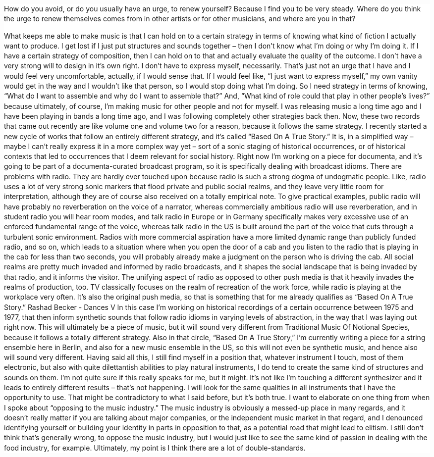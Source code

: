 How do you avoid, or do you usually have an urge, to renew yourself? Because I find you to be very steady. Where do you think the urge to renew themselves comes from in other artists or for other musicians, and where are you in that?

What keeps me able to make music is that I can hold on to a certain strategy in terms of knowing what kind of fiction I actually want to produce. I get lost if I just put structures and sounds together – then I don’t know what I’m doing or why I’m doing it. If I have a certain strategy of composition, then I can hold on to that and actually evaluate the quality of the outcome. I don’t have a very strong will to design in it’s own right. I don’t have to express myself, necessarily.
That’s just not an urge that I have and I would feel very uncomfortable, actually, if I would sense that. If I would feel like, “I just want to express myself,” my own vanity would get in the way and I wouldn’t like that person, so I would stop doing what I’m doing. So I need strategy in terms of knowing, “What do I want to assemble and why do I want to assemble that?” And, “What kind of role could that play in other people’s lives?” because ultimately, of course, I’m making music for other people and not for myself.
I was releasing music a long time ago and I have been playing in bands a long time ago, and I was following completely other strategies back then. Now, these two records that came out recently are like volume one and volume two for a reason, because it follows the same strategy. I recently started a new cycle of works that follow an entirely different strategy, and it’s called “Based On A True Story.” It is, in a simplified way – maybe I can’t really express it in a more complex way yet – sort of a sonic staging of historical occurrences, or of historical contexts that led to occurrences that I deem relevant for social history.
Right now I’m working on a piece for documenta, and it’s going to be part of a documenta-curated broadcast program, so it is specifically dealing with broadcast idioms. There are problems with radio. They are hardly ever touched upon because radio is such a strong dogma of undogmatic people. Like, radio uses a lot of very strong sonic markers that flood private and public social realms, and they leave very little room for interpretation, although they are of course also received on a totally empirical note. To give practical examples, public radio will have probably no reverberation on the voice of a narrator, whereas commercially ambitious radio will use reverberation, and in student radio you will hear room modes, and talk radio in Europe or in Germany specifically makes very excessive use of an enforced fundamental range of the voice, whereas talk radio in the US is built around the part of the voice that cuts through a turbulent sonic environment.
Radios with more commercial aspiration have a more limited dynamic range than publicly funded radio, and so on, which leads to a situation where when you open the door of a cab and you listen to the radio that is playing in the cab for less than two seconds, you will probably already make a judgment on the person who is driving the cab. All social realms are pretty much invaded and informed by radio broadcasts, and it shapes the social landscape that is being invaded by that radio, and it informs the visitor. The unifying aspect of radio as opposed to other push media is that it heavily invades the realms of production, too. TV classically focuses on the realm of recreation of the work force, while radio is playing at the workplace very often. It’s also the original push media, so that is something that for me already qualifies as “Based On A True Story.”
Rashad Becker - Dances V
In this case I’m working on historical recordings of a certain occurrence between 1975 and 1977, that then inform synthetic sounds that follow radio idioms in varying levels of abstraction, in the way that I was laying out right now. This will ultimately be a piece of music, but it will sound very different from Traditional Music Of Notional Species, because it follows a totally different strategy. Also in that circle, “Based On A True Story,” I’m currently writing a piece for a string ensemble here in Berlin, and also for a new music ensemble in the US, so this will not even be synthetic music, and hence also will sound very different.
Having said all this, I still find myself in a position that, whatever instrument I touch, most of them electronic, but also with quite dilettantish abilities to play natural instruments, I do tend to create the same kind of structures and sounds on them. I’m not quite sure if this really speaks for me, but it might. It’s not like I’m touching a different synthesizer and it leads to entirely different results – that’s not happening. I will look for the same qualities in all instruments that I have the opportunity to use. That might be contradictory to what I said before, but it’s both true.
I want to elaborate on one thing from when I spoke about “opposing to the music industry.” The music industry is obviously a messed-up place in many regards, and it doesn’t really matter if you are talking about major companies, or the independent music market in that regard, and I denounced identifying yourself or building your identity in parts in opposition to that, as a potential road that might lead to elitism. I still don’t think that’s generally wrong, to oppose the music industry, but I would just like to see the same kind of passion in dealing with the food industry, for example. Ultimately, my point is I think there are a lot of double-standards.